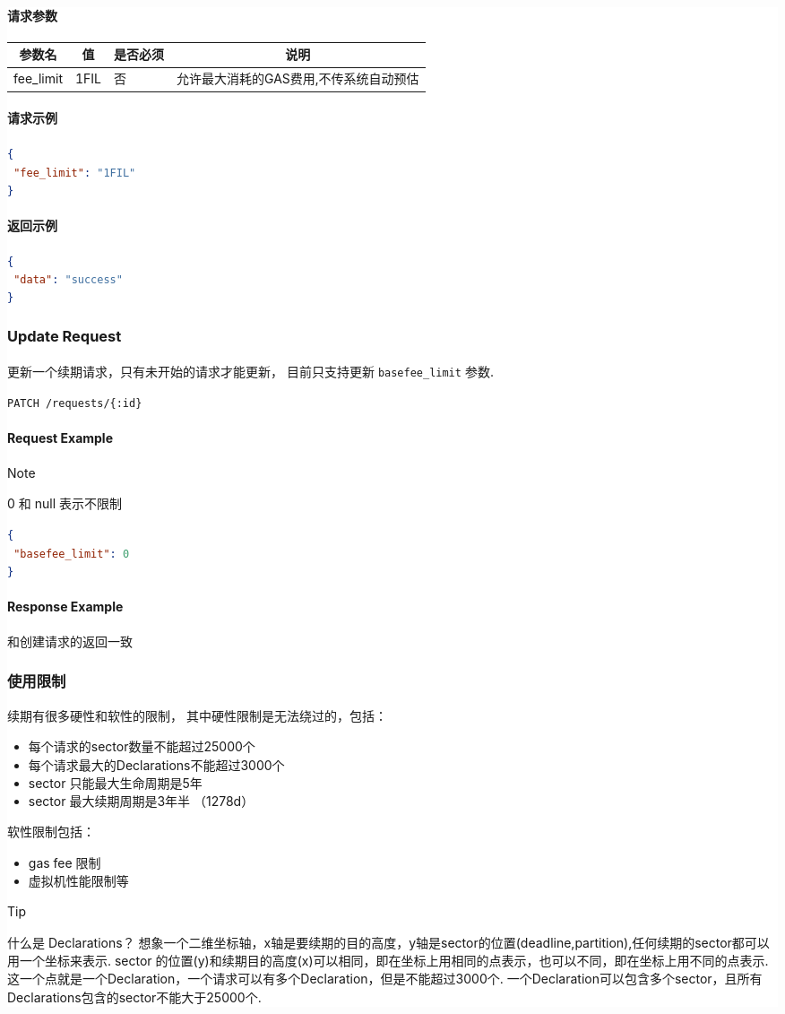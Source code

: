 #### 请求参数

| 参数名       | 值    | 是否必须 | 说明                    |  
|-----------|------|------|-----------------------|  
| fee_limit | 1FIL | 否    | 允许最大消耗的GAS费用,不传系统自动预估 |  

#### 请求示例
 ```json
 {
  "fee_limit": "1FIL"
}
```

#### 返回示例
 ```json
 {
  "data": "success"
}
```

### Update Request
更新一个续期请求，只有未开始的请求才能更新， 目前只支持更新 `basefee_limit` 参数.

```http request
PATCH /requests/{:id}
```

#### Request Example
> [!NOTE]
> 0 和 null 表示不限制

 ```json
 {
  "basefee_limit": 0 
}
```

#### Response Example
和创建请求的返回一致

### 使用限制

续期有很多硬性和软性的限制， 其中硬性限制是无法绕过的，包括：
* 每个请求的sector数量不能超过25000个
* 每个请求最大的Declarations不能超过3000个
* sector 只能最大生命周期是5年
* sector 最大续期周期是3年半 （1278d）

软性限制包括：
* gas fee 限制
* 虚拟机性能限制等

> [!TIP]
> 什么是 Declarations？
> 想象一个二维坐标轴，x轴是要续期的目的高度，y轴是sector的位置(deadline,partition),任何续期的sector都可以用一个坐标来表示.
> sector 的位置(y)和续期目的高度(x)可以相同，即在坐标上用相同的点表示，也可以不同，即在坐标上用不同的点表示.
> 这一个点就是一个Declaration，一个请求可以有多个Declaration，但是不能超过3000个.
> 一个Declaration可以包含多个sector，且所有Declarations包含的sector不能大于25000个.
